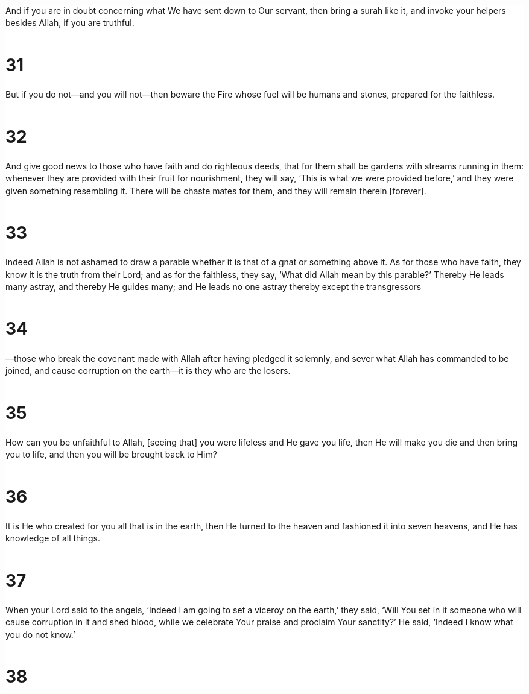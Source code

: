 And if you are in doubt concerning what We have sent down to Our servant, then bring a surah like it, and invoke your helpers besides Allah, if you are truthful.

# 31

But if you do not—and you will not—then beware the Fire whose fuel will be humans and stones, prepared for the faithless.

# 32

And give good news to those who have faith and do righteous deeds, that for them shall be gardens with streams running in them: whenever they are provided with their fruit for nourishment, they will say, ‘This is what we were provided before,’ and they were given something resembling it. There will be chaste mates for them, and they will remain therein [forever].

# 33

Indeed Allah is not ashamed to draw a parable whether it is that of a gnat or something above it. As for those who have faith, they know it is the truth from their Lord; and as for the faithless, they say, ‘What did Allah mean by this parable?’ Thereby He leads many astray, and thereby He guides many; and He leads no one astray thereby except the transgressors

# 34

—those who break the covenant made with Allah after having pledged it solemnly, and sever what Allah has commanded to be joined, and cause corruption on the earth—it is they who are the losers.

# 35

How can you be unfaithful to Allah, [seeing that] you were lifeless and He gave you life, then He will make you die and then bring you to life, and then you will be brought back to Him?

# 36

It is He who created for you all that is in the earth, then He turned to the heaven and fashioned it into seven heavens, and He has knowledge of all things.

# 37

When your Lord said to the angels, ‘Indeed I am going to set a viceroy on the earth,’ they said, ‘Will You set in it someone who will cause corruption in it and shed blood, while we celebrate Your praise and proclaim Your sanctity?’ He said, ‘Indeed I know what you do not know.’

# 38
